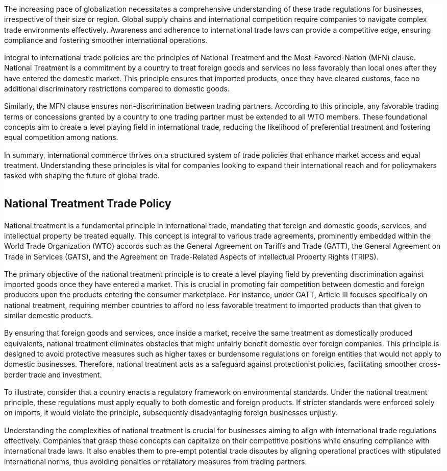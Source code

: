 The increasing pace of globalization necessitates a comprehensive understanding of these trade regulations for businesses, irrespective of their size or region. Global supply chains and international competition require companies to navigate complex trade environments effectively. Awareness and adherence to international trade laws can provide a competitive edge, ensuring compliance and fostering smoother international operations.

Integral to international trade policies are the principles of National Treatment and the Most-Favored-Nation (MFN) clause. National Treatment is a commitment by a country to treat foreign goods and services no less favorably than local ones after they have entered the domestic market. This principle ensures that imported products, once they have cleared customs, face no additional discriminatory restrictions compared to domestic goods.

Similarly, the MFN clause ensures non-discrimination between trading partners. According to this principle, any favorable trading terms or concessions granted by a country to one trading partner must be extended to all WTO members. These foundational concepts aim to create a level playing field in international trade, reducing the likelihood of preferential treatment and fostering equal competition among nations.

In summary, international commerce thrives on a structured system of trade policies that enhance market access and equal treatment. Understanding these principles is vital for companies looking to expand their international reach and for policymakers tasked with shaping the future of global trade.

## National Treatment Trade Policy

National treatment is a fundamental principle in international trade, mandating that foreign and domestic goods, services, and intellectual property be treated equally. This concept is integral to various trade agreements, prominently embedded within the World Trade Organization (WTO) accords such as the General Agreement on Tariffs and Trade (GATT), the General Agreement on Trade in Services (GATS), and the Agreement on Trade-Related Aspects of Intellectual Property Rights (TRIPS).

The primary objective of the national treatment principle is to create a level playing field by preventing discrimination against imported goods once they have entered a market. This is crucial in promoting fair competition between domestic and foreign producers upon the products entering the consumer marketplace. For instance, under GATT, Article III focuses specifically on national treatment, requiring member countries to afford no less favorable treatment to imported products than that given to similar domestic products.

By ensuring that foreign goods and services, once inside a market, receive the same treatment as domestically produced equivalents, national treatment eliminates obstacles that might unfairly benefit domestic over foreign companies. This principle is designed to avoid protective measures such as higher taxes or burdensome regulations on foreign entities that would not apply to domestic businesses. Therefore, national treatment acts as a safeguard against protectionist policies, facilitating smoother cross-border trade and investment.

To illustrate, consider that a country enacts a regulatory framework on environmental standards. Under the national treatment principle, these regulations must apply equally to both domestic and foreign products. If stricter standards were enforced solely on imports, it would violate the principle, subsequently disadvantaging foreign businesses unjustly.

Understanding the complexities of national treatment is crucial for businesses aiming to align with international trade regulations effectively. Companies that grasp these concepts can capitalize on their competitive positions while ensuring compliance with international trade laws. It also enables them to pre-empt potential trade disputes by aligning operational practices with stipulated international norms, thus avoiding penalties or retaliatory measures from trading partners.
